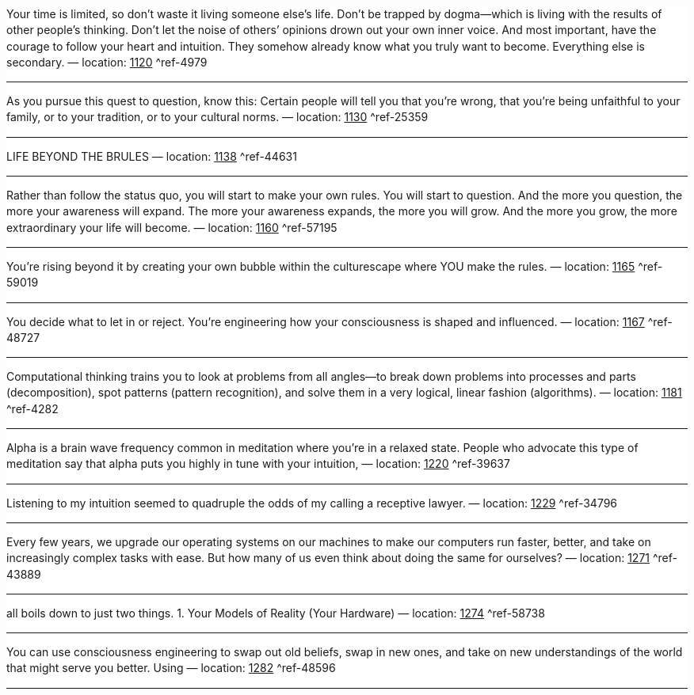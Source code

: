 Your time is limited, so don’t waste it living someone else’s life. Don’t be trapped by dogma—which is living with the results of other people’s thinking. Don’t let the noise of others’ opinions drown out your own inner voice. And most important, have the courage to follow your heart and intuition. They somehow already know what you truly want to become. Everything else is secondary. — location: [1120]() ^ref-4979

---
As you pursue this quest to question, know this: Certain people will tell you that you’re wrong, that you’re being unfaithful to your family, or to your tradition, or to your cultural norms. — location: [1130]() ^ref-25359

---
LIFE BEYOND THE BRULES — location: [1138]() ^ref-44631

---
Rather than follow the status quo, you will start to make your own rules. You will start to question. And the more you question, the more your awareness will expand. The more your awareness expands, the more you will grow. And the more you grow, the more extraordinary your life will become. — location: [1160]() ^ref-57195

---
You’re rising beyond it by creating your own bubble within the culturescape where YOU make the rules. — location: [1165]() ^ref-59019

---
You decide what to let in or reject. You’re engineering how your consciousness is shaped and influenced. — location: [1167]() ^ref-48727

---
Computational thinking trains you to look at problems from all angles—to break down problems into processes and parts (decomposition), spot patterns (pattern recognition), and solve them in a very logical, linear fashion (algorithms). — location: [1181]() ^ref-4282

---
Alpha is a brain wave frequency common in meditation where you’re in a relaxed state. People who advocate this type of meditation say that alpha puts you highly in tune with your intuition, — location: [1220]() ^ref-39637

---
Listening to my intuition seemed to quadruple the odds of my calling a receptive lawyer. — location: [1229]() ^ref-34796

---
Every few years, we upgrade our operating systems on our machines to make our computers run faster, better, and take on increasingly complex tasks with ease. But how many of us even think about doing the same for ourselves? — location: [1271]() ^ref-43889

---
all boils down to just two things. 1. Your Models of Reality (Your Hardware) — location: [1274]() ^ref-58738

---
You can use consciousness engineering to swap out old beliefs, swap in new ones, and take on new understandings of the world that might serve you better. Using — location: [1282]() ^ref-48596

---